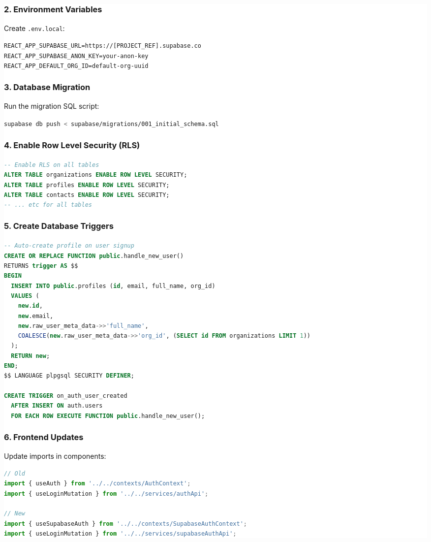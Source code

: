 ### 2. Environment Variables

Create `.env.local`:
```env
REACT_APP_SUPABASE_URL=https://[PROJECT_REF].supabase.co
REACT_APP_SUPABASE_ANON_KEY=your-anon-key
REACT_APP_DEFAULT_ORG_ID=default-org-uuid
```

### 3. Database Migration

Run the migration SQL script:
```bash
supabase db push < supabase/migrations/001_initial_schema.sql
```

### 4. Enable Row Level Security (RLS)

```sql
-- Enable RLS on all tables
ALTER TABLE organizations ENABLE ROW LEVEL SECURITY;
ALTER TABLE profiles ENABLE ROW LEVEL SECURITY;
ALTER TABLE contacts ENABLE ROW LEVEL SECURITY;
-- ... etc for all tables
```

### 5. Create Database Triggers

```sql
-- Auto-create profile on user signup
CREATE OR REPLACE FUNCTION public.handle_new_user()
RETURNS trigger AS $$
BEGIN
  INSERT INTO public.profiles (id, email, full_name, org_id)
  VALUES (
    new.id,
    new.email,
    new.raw_user_meta_data->>'full_name',
    COALESCE(new.raw_user_meta_data->>'org_id', (SELECT id FROM organizations LIMIT 1))
  );
  RETURN new;
END;
$$ LANGUAGE plpgsql SECURITY DEFINER;

CREATE TRIGGER on_auth_user_created
  AFTER INSERT ON auth.users
  FOR EACH ROW EXECUTE FUNCTION public.handle_new_user();
```

### 6. Frontend Updates

Update imports in components:
```typescript
// Old
import { useAuth } from '../../contexts/AuthContext';
import { useLoginMutation } from '../../services/authApi';

// New
import { useSupabaseAuth } from '../../contexts/SupabaseAuthContext';
import { useLoginMutation } from '../../services/supabaseAuthApi';
```
